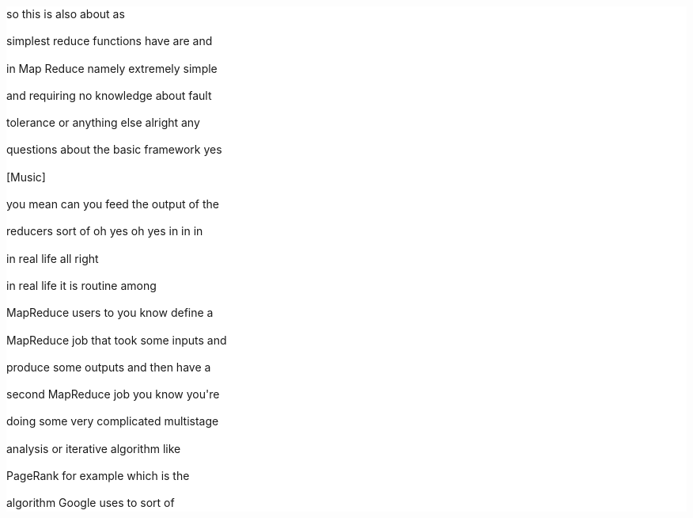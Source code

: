 

so this is also about as



simplest reduce functions have are and



in Map Reduce namely extremely simple



and requiring no knowledge about fault



tolerance or anything else alright any



questions about the basic framework yes



[Music]



you mean can you feed the output of the



reducers sort of oh yes oh yes in in in



in real life all right



in real life it is routine among



MapReduce users to you know define a



MapReduce job that took some inputs and



produce some outputs and then have a



second MapReduce job you know you're



doing some very complicated multistage



analysis or iterative algorithm like



PageRank for example which is the



algorithm Google uses to sort of

